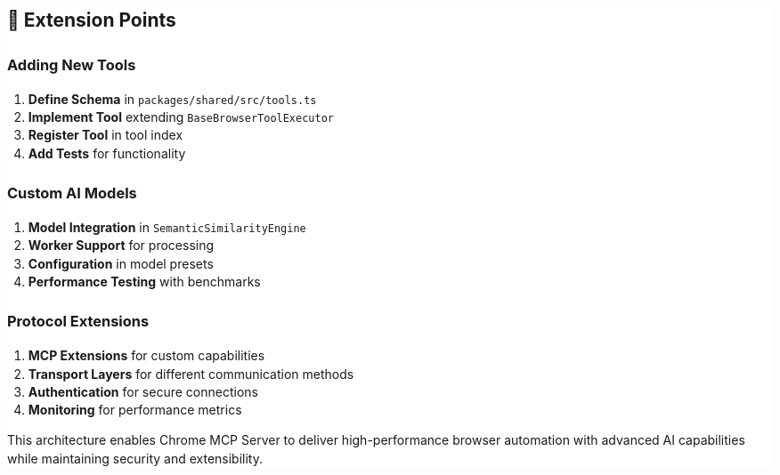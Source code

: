 ## 🔧 Extension Points

### Adding New Tools

1. **Define Schema** in `packages/shared/src/tools.ts`
2. **Implement Tool** extending `BaseBrowserToolExecutor`
3. **Register Tool** in tool index
4. **Add Tests** for functionality

### Custom AI Models

1. **Model Integration** in `SemanticSimilarityEngine`
2. **Worker Support** for processing
3. **Configuration** in model presets
4. **Performance Testing** with benchmarks

### Protocol Extensions

1. **MCP Extensions** for custom capabilities
2. **Transport Layers** for different communication methods
3. **Authentication** for secure connections
4. **Monitoring** for performance metrics

This architecture enables Chrome MCP Server to deliver high-performance browser automation with advanced AI capabilities while maintaining security and extensibility.
